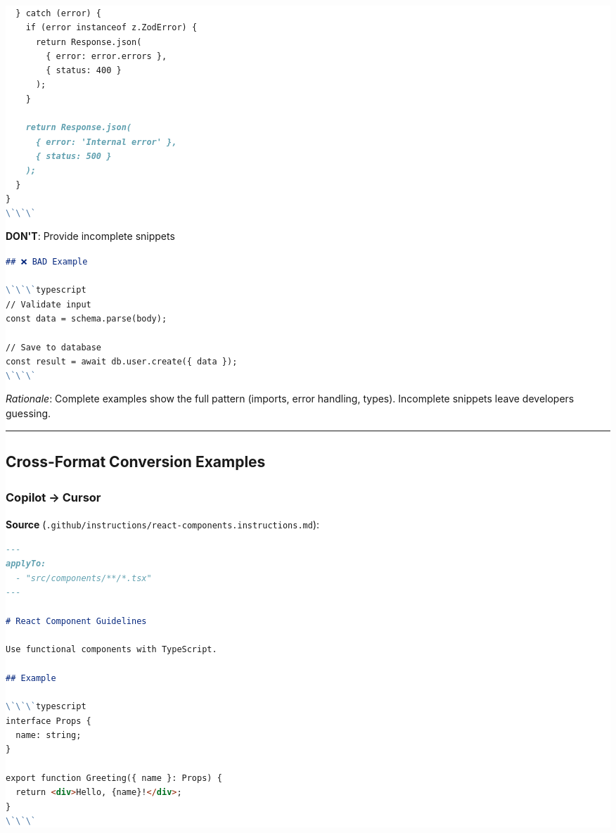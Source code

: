 ```markdown
  } catch (error) {
    if (error instanceof z.ZodError) {
      return Response.json(
        { error: error.errors },
        { status: 400 }
      );
    }

    return Response.json(
      { error: 'Internal error' },
      { status: 500 }
    );
  }
}
\`\`\`
```

**DON'T**: Provide incomplete snippets

```markdown
## ❌ BAD Example

\`\`\`typescript
// Validate input
const data = schema.parse(body);

// Save to database
const result = await db.user.create({ data });
\`\`\`
```

*Rationale*: Complete examples show the full pattern (imports, error handling, types). Incomplete snippets leave developers guessing.

---

## Cross-Format Conversion Examples

### Copilot → Cursor

**Source** (`.github/instructions/react-components.instructions.md`):

```markdown
---
applyTo:
  - "src/components/**/*.tsx"
---

# React Component Guidelines

Use functional components with TypeScript.

## Example

\`\`\`typescript
interface Props {
  name: string;
}

export function Greeting({ name }: Props) {
  return <div>Hello, {name}!</div>;
}
\`\`\`
```
